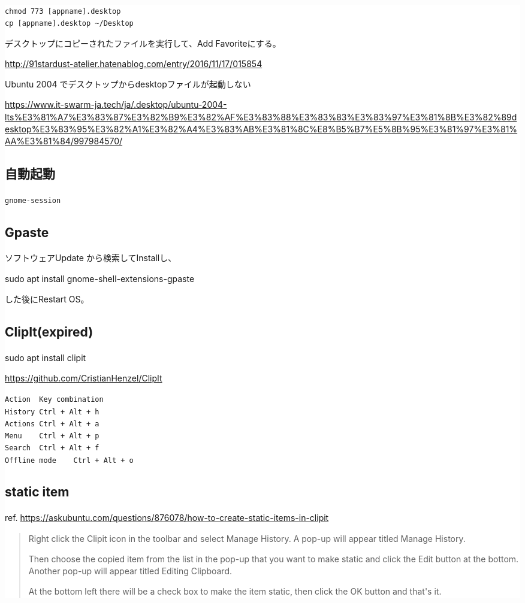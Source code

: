 ```
chmod 773 [appname].desktop
cp [appname].desktop ~/Desktop
```

デスクトップにコピーされたファイルを実行して、Add Favoriteにする。


http://91stardust-atelier.hatenablog.com/entry/2016/11/17/015854

Ubuntu 2004 でデスクトップからdesktopファイルが起動しない

https://www.it-swarm-ja.tech/ja/.desktop/ubuntu-2004-lts%E3%81%A7%E3%83%87%E3%82%B9%E3%82%AF%E3%83%88%E3%83%83%E3%83%97%E3%81%8B%E3%82%89desktop%E3%83%95%E3%82%A1%E3%82%A4%E3%83%AB%E3%81%8C%E8%B5%B7%E5%8B%95%E3%81%97%E3%81%AA%E3%81%84/997984570/


## 自動起動

```
gnome-session
```

## Gpaste

ソフトウェアUpdate から検索してInstallし、

sudo apt install gnome-shell-extensions-gpaste

した後にRestart OS。

## ClipIt(expired)

sudo apt install clipit

https://github.com/CristianHenzel/ClipIt

```
Action	Key combination
History	Ctrl + Alt + h
Actions	Ctrl + Alt + a
Menu	Ctrl + Alt + p
Search	Ctrl + Alt + f
Offline mode	Ctrl + Alt + o
```

## static item

ref. https://askubuntu.com/questions/876078/how-to-create-static-items-in-clipit

> Right click the Clipit icon in the toolbar and select Manage History. A pop-up will appear titled Manage History.
> 
> Then choose the copied item from the list in the pop-up that you want to make static and click the Edit button at the bottom. Another pop-up will appear titled Editing Clipboard.
> 
> At the bottom left there will be a check box to make the item static, then click the OK button and that's it.
